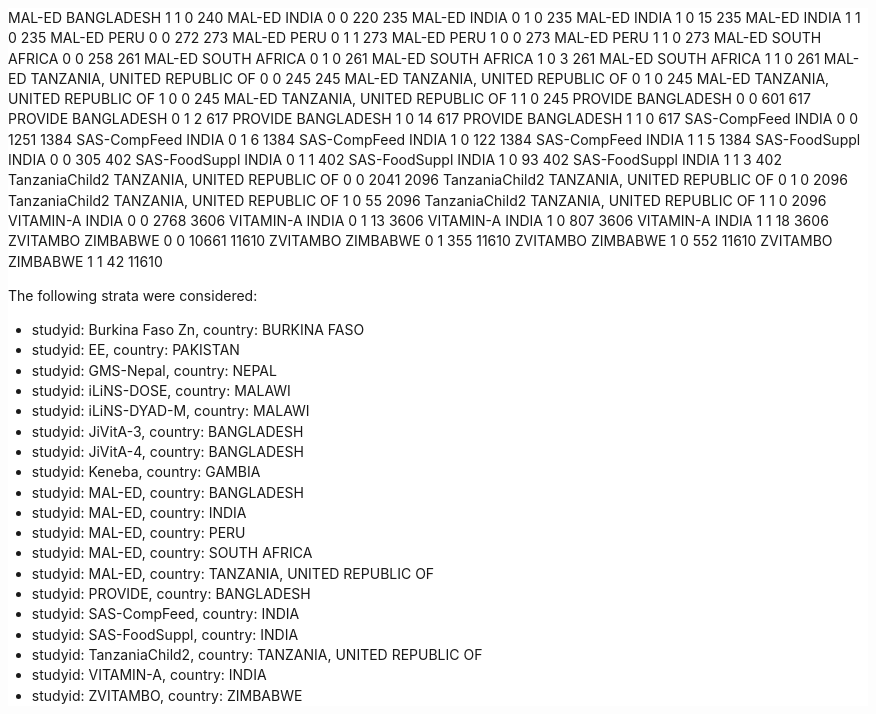 MAL-ED            BANGLADESH                     1                      1        0     240
MAL-ED            INDIA                          0                      0      220     235
MAL-ED            INDIA                          0                      1        0     235
MAL-ED            INDIA                          1                      0       15     235
MAL-ED            INDIA                          1                      1        0     235
MAL-ED            PERU                           0                      0      272     273
MAL-ED            PERU                           0                      1        1     273
MAL-ED            PERU                           1                      0        0     273
MAL-ED            PERU                           1                      1        0     273
MAL-ED            SOUTH AFRICA                   0                      0      258     261
MAL-ED            SOUTH AFRICA                   0                      1        0     261
MAL-ED            SOUTH AFRICA                   1                      0        3     261
MAL-ED            SOUTH AFRICA                   1                      1        0     261
MAL-ED            TANZANIA, UNITED REPUBLIC OF   0                      0      245     245
MAL-ED            TANZANIA, UNITED REPUBLIC OF   0                      1        0     245
MAL-ED            TANZANIA, UNITED REPUBLIC OF   1                      0        0     245
MAL-ED            TANZANIA, UNITED REPUBLIC OF   1                      1        0     245
PROVIDE           BANGLADESH                     0                      0      601     617
PROVIDE           BANGLADESH                     0                      1        2     617
PROVIDE           BANGLADESH                     1                      0       14     617
PROVIDE           BANGLADESH                     1                      1        0     617
SAS-CompFeed      INDIA                          0                      0     1251    1384
SAS-CompFeed      INDIA                          0                      1        6    1384
SAS-CompFeed      INDIA                          1                      0      122    1384
SAS-CompFeed      INDIA                          1                      1        5    1384
SAS-FoodSuppl     INDIA                          0                      0      305     402
SAS-FoodSuppl     INDIA                          0                      1        1     402
SAS-FoodSuppl     INDIA                          1                      0       93     402
SAS-FoodSuppl     INDIA                          1                      1        3     402
TanzaniaChild2    TANZANIA, UNITED REPUBLIC OF   0                      0     2041    2096
TanzaniaChild2    TANZANIA, UNITED REPUBLIC OF   0                      1        0    2096
TanzaniaChild2    TANZANIA, UNITED REPUBLIC OF   1                      0       55    2096
TanzaniaChild2    TANZANIA, UNITED REPUBLIC OF   1                      1        0    2096
VITAMIN-A         INDIA                          0                      0     2768    3606
VITAMIN-A         INDIA                          0                      1       13    3606
VITAMIN-A         INDIA                          1                      0      807    3606
VITAMIN-A         INDIA                          1                      1       18    3606
ZVITAMBO          ZIMBABWE                       0                      0    10661   11610
ZVITAMBO          ZIMBABWE                       0                      1      355   11610
ZVITAMBO          ZIMBABWE                       1                      0      552   11610
ZVITAMBO          ZIMBABWE                       1                      1       42   11610


The following strata were considered:

* studyid: Burkina Faso Zn, country: BURKINA FASO
* studyid: EE, country: PAKISTAN
* studyid: GMS-Nepal, country: NEPAL
* studyid: iLiNS-DOSE, country: MALAWI
* studyid: iLiNS-DYAD-M, country: MALAWI
* studyid: JiVitA-3, country: BANGLADESH
* studyid: JiVitA-4, country: BANGLADESH
* studyid: Keneba, country: GAMBIA
* studyid: MAL-ED, country: BANGLADESH
* studyid: MAL-ED, country: INDIA
* studyid: MAL-ED, country: PERU
* studyid: MAL-ED, country: SOUTH AFRICA
* studyid: MAL-ED, country: TANZANIA, UNITED REPUBLIC OF
* studyid: PROVIDE, country: BANGLADESH
* studyid: SAS-CompFeed, country: INDIA
* studyid: SAS-FoodSuppl, country: INDIA
* studyid: TanzaniaChild2, country: TANZANIA, UNITED REPUBLIC OF
* studyid: VITAMIN-A, country: INDIA
* studyid: ZVITAMBO, country: ZIMBABWE
